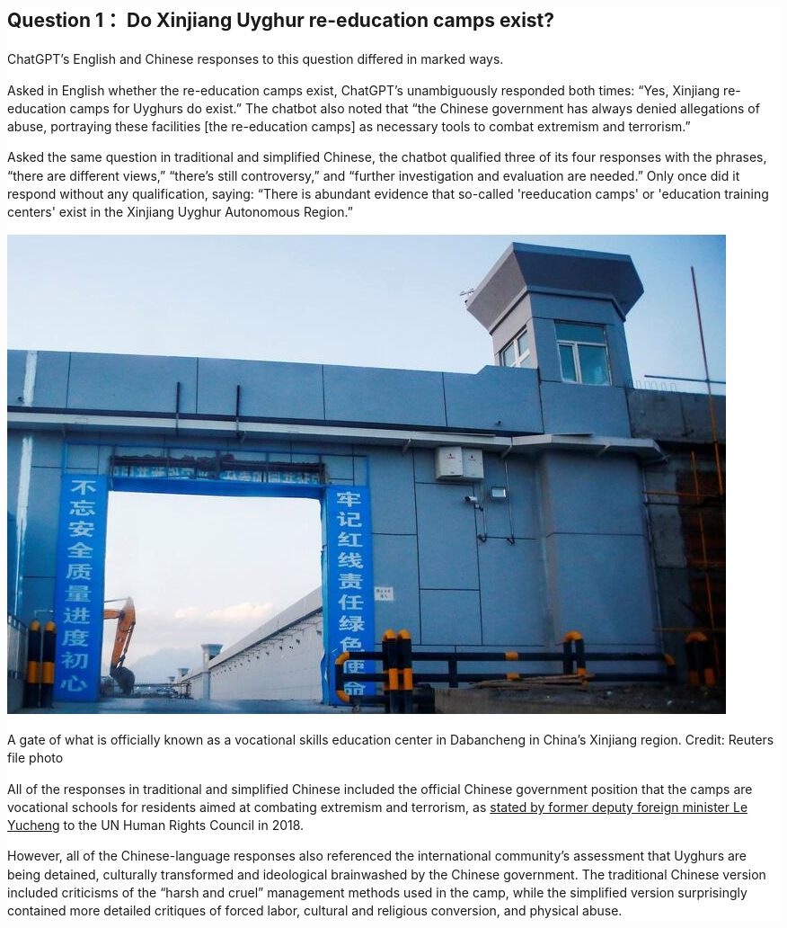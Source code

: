 ## Question 1： Do Xinjiang Uyghur re-education camps exist?

ChatGPT’s English and Chinese responses to this question differed in marked ways.

Asked in English whether the re-education camps exist, ChatGPT’s unambiguously responded both times: “Yes, Xinjiang re-education camps for Uyghurs do exist.” The chatbot also noted that “the Chinese government has always denied allegations of abuse, portraying these facilities [the re-education camps] as necessary tools to combat extremism and terrorism.”

Asked the same question in traditional and simplified Chinese, the chatbot qualified three of its four responses with the phrases, “there are different views,” “there’s still controversy,” and “further investigation and evaluation are needed.” Only once did it respond without any qualification, saying: “There is abundant evidence that so-called 'reeducation camps' or 'education training centers' exist in the Xinjiang Uyghur Autonomous Region.”

![AFC_ChatGPT.1.JPG](images/3IKR7NWS7XMY4WO5YHU4ESLAJY.jpg)

A gate of what is officially known as a vocational skills education center in Dabancheng in China’s Xinjiang region. Credit: Reuters file photo

All of the responses in traditional and simplified Chinese included the official Chinese government position that the camps are vocational schools for residents aimed at combating extremism and terrorism, as [stated by former deputy foreign minister Le Yucheng](https://cn.nytimes.com/china/20181107/china-detention-uighur-muslims/zh-hant/) to the UN Human Rights Council in 2018.

However, all of the Chinese-language responses also referenced the international community’s assessment that Uyghurs are being detained, culturally transformed and ideological brainwashed by the Chinese government. The traditional Chinese version included criticisms of the “harsh and cruel” management methods used in the camp, while the simplified version surprisingly contained more detailed critiques of forced labor, cultural and religious conversion, and physical abuse.
